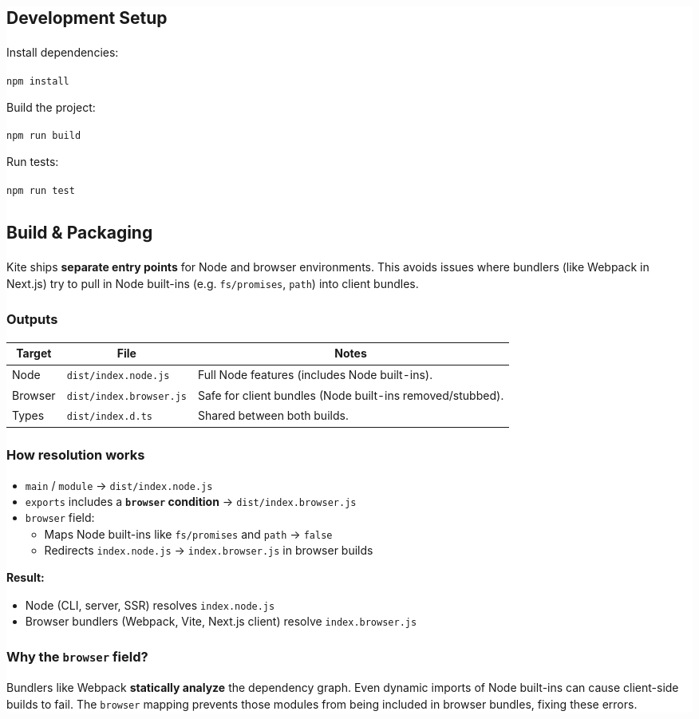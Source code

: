 ## Development Setup

Install dependencies:

```bash
npm install
```

Build the project:

```bash
npm run build
```

Run tests:

```bash
npm run test
```

## Build & Packaging

Kite ships **separate entry points** for Node and browser environments.
This avoids issues where bundlers (like Webpack in Next.js) try to pull in Node built-ins (e.g. `fs/promises`, `path`) into client bundles.

### Outputs

| Target  | File                    | Notes                                                     |
| ------- | ----------------------- | --------------------------------------------------------- |
| Node    | `dist/index.node.js`    | Full Node features (includes Node built-ins).             |
| Browser | `dist/index.browser.js` | Safe for client bundles (Node built-ins removed/stubbed). |
| Types   | `dist/index.d.ts`       | Shared between both builds.                               |

### How resolution works

- `main` / `module` → `dist/index.node.js`
- `exports` includes a **`browser` condition** → `dist/index.browser.js`
- `browser` field:
  - Maps Node built-ins like `fs/promises` and `path` → `false`
  - Redirects `index.node.js` → `index.browser.js` in browser builds

**Result:**

- Node (CLI, server, SSR) resolves `index.node.js`
- Browser bundlers (Webpack, Vite, Next.js client) resolve `index.browser.js`

### Why the `browser` field?

Bundlers like Webpack **statically analyze** the dependency graph. Even dynamic imports of Node built-ins can cause client-side builds to fail.
The `browser` mapping prevents those modules from being included in browser bundles, fixing these errors.
